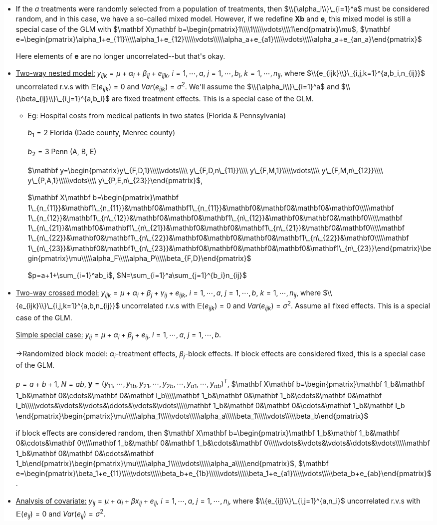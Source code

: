   - If the $a$ treatments were randomly selected from a population of treatments, then $\\{\alpha_i\\}\_{i=1}^a$ must be considered random, and in this case, we have a so-called mixed model. However, if we redefine $\mathbf X\mathbf b$ and $\mathbf e$, this mixed model is still a special case of the GLM with $\mathbf X\mathbf b=\begin{pmatrix}1\\\\1\\\\\vdots\\\\1\end{pmatrix}\mu$, $\mathbf e=\begin{pmatrix}\alpha_1+e_{11}\\\\\alpha_1+e_{12}\\\\\vdots\\\\\alpha_a+e_{a1}\\\\\vdots\\\\\alpha_a+e_{an_a}\end{pmatrix}$ 

    Here elements of $\mathbf e$ are no longer uncorrelated--but that's okay.

* <u>Two-way nested model:</u> $y_{ijk}=\mu+\alpha_i+\beta_{ij}+e_{ijk}$, $i=1,\cdots,a$, $j=1,\cdots,b_i$, $k=1,\cdots,n_{ij}$, where $\\{e_{ijk}\\}\_{i,j,k=1}^{a,b_i,n_{ij}}$ uncorrelated r.v.s with $\mathbb E(e_{ijk})=0$ and $Var(e_{ijk})=\sigma^2$. We'll assume the $\\{\alpha_i\\}\_{i=1}^a$ and $\\{\beta_{ij}\\}\_{i,j=1}^{a,b_i}$ are fixed treatment effects. This is a special case of the GLM.

  - Eg: Hospital costs from medical patients in two states (Florida & Pennsylvania)

    $b_1=2$ Florida (Dade county, Menrec county)

    $b_2=3$ Penn (A, B, E)

    $\mathbf y=\begin{pmatrix}y\_{F,D,1}\\\\\vdots\\\\ y\_{F,D,n\_{11}}\\\\ y\_{F,M,1}\\\\\vdots\\\\ y\_{F,M,n\_{12}}\\\\ y\_{P,A,1}\\\\\vdots\\\\ y\_{P,E,n\_{23}}\end{pmatrix}$,

    $\mathbf X\mathbf b=\begin{pmatrix}\mathbf 1\_{n_{11}}&\mathbf1\_{n_{11}}&\mathbf0&\mathbf1\_{n_{11}}&\mathbf0&\mathbf0&\mathbf0&\mathbf0\\\\\mathbf 1\_{n_{12}}&\mathbf1\_{n\_{12}}&\mathbf0&\mathbf0&\mathbf1\_{n\_{12}}&\mathbf0&\mathbf0&\mathbf0\\\\\mathbf 1\_{n\_{21}}&\mathbf0&\mathbf1\_{n\_{21}}&\mathbf0&\mathbf0&\mathbf1\_{n\_{21}}&\mathbf0&\mathbf0\\\\\mathbf 1\_{n\_{22}}&\mathbf0&\mathbf1\_{n\_{22}}&\mathbf0&\mathbf0&\mathbf0&\mathbf1\_{n\_{22}}&\mathbf0\\\\\mathbf 1\_{n\_{23}}&\mathbf0&\mathbf1\_{n\_{23}}&\mathbf0&\mathbf0&\mathbf0&\mathbf0&\mathbf1\_{n\_{23}}\end{pmatrix}\begin{pmatrix}\mu\\\\\alpha_F\\\\\alpha_P\\\\\beta_{F,D}\end{pmatrix}$

    $p=a+1+\sum_{i=1}^ab_i$, $N=\sum_{i=1}^a\sum_{j=1}^{b_i}n_{ij}$

* <u>Two-way crossed model:</u> $y_{ijk}=\mu+\alpha_i+\beta_j+\gamma_{ij}+e_{ijk}$, $i=1,\cdots,a$, $j=1,\cdots,b$, $k=1,\cdots,n_{ij}$, where $\\{e_{ijk}\\}\_{i,j,k=1}^{a,b,n_{ij}}$ uncorrelated r.v.s with $\mathbb E(e_{ijk})=0$ and $Var(e_{ijk})=\sigma^2$. Assume all fixed effects. This is a special case of the GLM.

  <u>Simple special case:</u> $y_{ij}=\mu+\alpha_i+\beta_j+e_{ij}$, $i=1,\cdots,a$, $j=1,\cdots,b$. 

  $\rightarrow$Randomized block model: $\alpha_i$-treatment effects, $\beta_j$-block effects. If block effects are considered fixed, this is a special case of the GLM.

  $p=a+b+1$, $N=ab$, $\mathbf y=(y_{11},\cdots,y_{1b},y_{21},\cdots,y_{2b},\cdots,y_{a1},\cdots,y_{ab})^T$, $\mathbf X\mathbf b=\begin{pmatrix}\mathbf 1_b&\mathbf 1_b&\mathbf 0&\cdots&\mathbf 0&\mathbf I_b\\\\\mathbf 1_b&\mathbf 0&\mathbf 1_b&\cdots&\mathbf 0&\mathbf I_b\\\\\vdots&\vdots&\vdots&\ddots&\vdots&\vdots\\\\\mathbf 1_b&\mathbf 0&\mathbf 0&\cdots&\mathbf 1_b&\mathbf I_b \end{pmatrix}\begin{pmatrix}\mu\\\\\alpha_1\\\\\vdots\\\\\alpha_a\\\\\beta_1\\\\\vdots\\\\\beta_b\end{pmatrix}$

  if block effects are considered random, then $\mathbf X\mathbf b=\begin{pmatrix}\mathbf 1_b&\mathbf 1_b&\mathbf 0&\cdots&\mathbf 0\\\\\mathbf 1_b&\mathbf 0&\mathbf 1_b&\cdots&\mathbf 0\\\\\vdots&\vdots&\vdots&\ddots&\vdots\\\\\mathbf 1_b&\mathbf 0&\mathbf 0&\cdots&\mathbf 1_b\end{pmatrix}\begin{pmatrix}\mu\\\\\alpha_1\\\\\vdots\\\\\alpha_a\\\\\end{pmatrix}$, $\mathbf e=\begin{pmatrix}\beta_1+e_{11}\\\\\vdots\\\\\beta_b+e_{1b}\\\\\vdots\\\\\beta_1+e_{a1}\\\\\vdots\\\\\beta_b+e_{ab}\end{pmatrix}$.

* <u>Analysis of covariate:</u> $y_{ij}=\mu+\alpha_i+\beta x_{ij}+e_{ij}$, $i=1,\cdots,a$, $j=1,\cdots,n_i$, where $\\{e_{ij}\\}\_{i,j=1}^{a,n_i}$ uncorrelated r.v.s with $\mathbb E(e_{ij})=0$ and $Var(e_{ij})=\sigma^2$.
